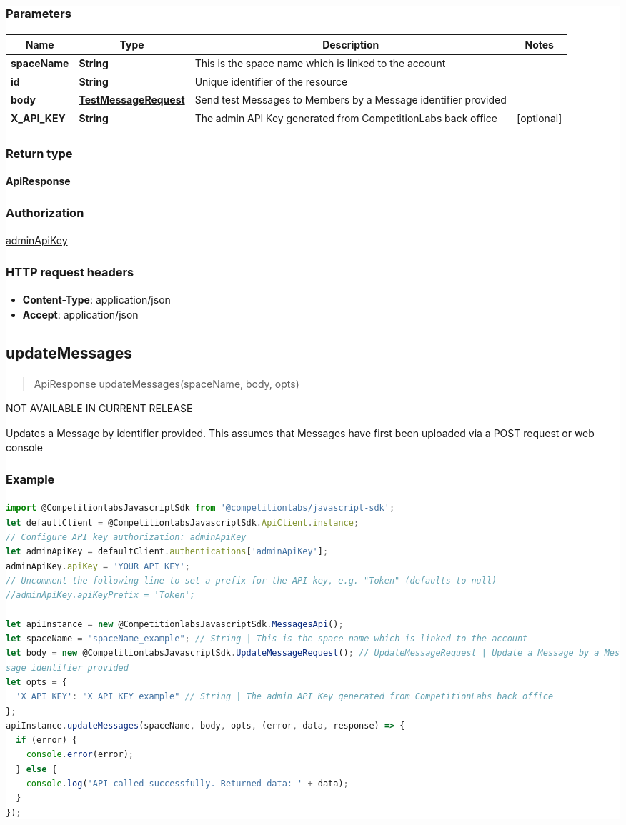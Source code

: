 ### Parameters


Name | Type | Description  | Notes
------------- | ------------- | ------------- | -------------
 **spaceName** | **String**| This is the space name which is linked to the account | 
 **id** | **String**| Unique identifier of the resource | 
 **body** | [**TestMessageRequest**](TestMessageRequest.md)| Send test Messages to Members by a Message identifier provided | 
 **X_API_KEY** | **String**| The admin API Key generated from CompetitionLabs back office | [optional] 

### Return type

[**ApiResponse**](ApiResponse.md)

### Authorization

[adminApiKey](../README.md#adminApiKey)

### HTTP request headers

- **Content-Type**: application/json
- **Accept**: application/json


## updateMessages

> ApiResponse updateMessages(spaceName, body, opts)

NOT AVAILABLE IN CURRENT RELEASE

Updates a Message by identifier provided. This assumes that Messages have first been uploaded via a POST request or web console

### Example

```javascript
import @CompetitionlabsJavascriptSdk from '@competitionlabs/javascript-sdk';
let defaultClient = @CompetitionlabsJavascriptSdk.ApiClient.instance;
// Configure API key authorization: adminApiKey
let adminApiKey = defaultClient.authentications['adminApiKey'];
adminApiKey.apiKey = 'YOUR API KEY';
// Uncomment the following line to set a prefix for the API key, e.g. "Token" (defaults to null)
//adminApiKey.apiKeyPrefix = 'Token';

let apiInstance = new @CompetitionlabsJavascriptSdk.MessagesApi();
let spaceName = "spaceName_example"; // String | This is the space name which is linked to the account
let body = new @CompetitionlabsJavascriptSdk.UpdateMessageRequest(); // UpdateMessageRequest | Update a Message by a Message identifier provided
let opts = {
  'X_API_KEY': "X_API_KEY_example" // String | The admin API Key generated from CompetitionLabs back office
};
apiInstance.updateMessages(spaceName, body, opts, (error, data, response) => {
  if (error) {
    console.error(error);
  } else {
    console.log('API called successfully. Returned data: ' + data);
  }
});
```
